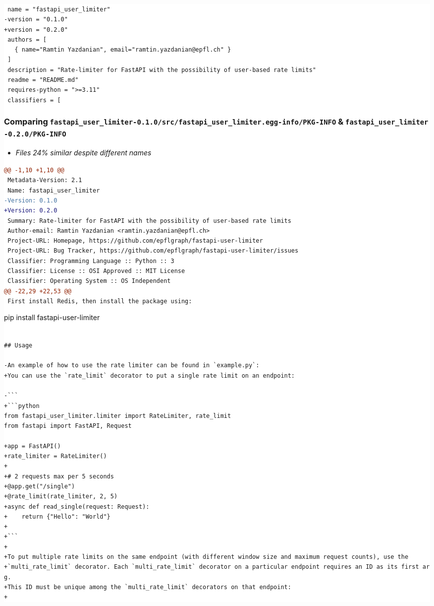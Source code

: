 ```
 name = "fastapi_user_limiter"
-version = "0.1.0"
+version = "0.2.0"
 authors = [
   { name="Ramtin Yazdanian", email="ramtin.yazdanian@epfl.ch" }
 ]
 description = "Rate-limiter for FastAPI with the possibility of user-based rate limits"
 readme = "README.md"
 requires-python = ">=3.11"
 classifiers = [
```

### Comparing `fastapi_user_limiter-0.1.0/src/fastapi_user_limiter.egg-info/PKG-INFO` & `fastapi_user_limiter-0.2.0/PKG-INFO`

 * *Files 24% similar despite different names*

```diff
@@ -1,10 +1,10 @@
 Metadata-Version: 2.1
 Name: fastapi_user_limiter
-Version: 0.1.0
+Version: 0.2.0
 Summary: Rate-limiter for FastAPI with the possibility of user-based rate limits
 Author-email: Ramtin Yazdanian <ramtin.yazdanian@epfl.ch>
 Project-URL: Homepage, https://github.com/epflgraph/fastapi-user-limiter
 Project-URL: Bug Tracker, https://github.com/epflgraph/fastapi-user-limiter/issues
 Classifier: Programming Language :: Python :: 3
 Classifier: License :: OSI Approved :: MIT License
 Classifier: Operating System :: OS Independent
@@ -22,29 +22,53 @@
 First install Redis, then install the package using:
 ```
 pip install fastapi-user-limiter
 ```
 
 ## Usage
 
-An example of how to use the rate limiter can be found in `example.py`:
+You can use the `rate_limit` decorator to put a single rate limit on an endpoint:
 
-```
+```python
 from fastapi_user_limiter.limiter import RateLimiter, rate_limit
 from fastapi import FastAPI, Request
 
+app = FastAPI()
+rate_limiter = RateLimiter()
+
+# 2 requests max per 5 seconds
+@app.get("/single")
+@rate_limit(rate_limiter, 2, 5)
+async def read_single(request: Request):
+    return {"Hello": "World"}
+
+```
+
+To put multiple rate limits on the same endpoint (with different window size and maximum request counts), use the
+`multi_rate_limit` decorator. Each `multi_rate_limit` decorator on a particular endpoint requires an ID as its first arg.
+This ID must be unique among the `multi_rate_limit` decorators on that endpoint:
+
 ```
